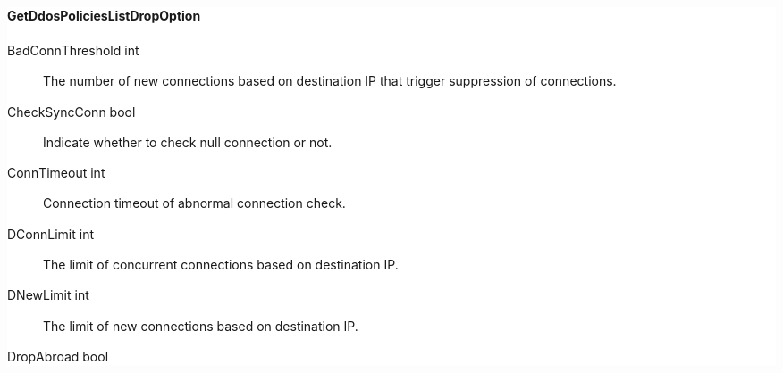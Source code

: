 <h4 id="getddospolicieslistdropoption">Get<wbr>Ddos<wbr>Policies<wbr>List<wbr>Drop<wbr>Option</h4>



<div>
<pulumi-choosable type="language" values="csharp">
<dl class="resources-properties"><dt class="property-required"
            title="Required">
        <span id="badconnthreshold_csharp">
<a data-swiftype-name="resource-property" data-swiftype-type="text" href="#badconnthreshold_csharp" style="color: inherit; text-decoration: inherit;">Bad<wbr>Conn<wbr>Threshold</a>
</span>
        <span class="property-indicator"></span>
        <span class="property-type">int</span>
    </dt>
    <dd><p>The number of new connections based on destination IP that trigger suppression of connections.</p>
</dd><dt class="property-required"
            title="Required">
        <span id="checksyncconn_csharp">
<a data-swiftype-name="resource-property" data-swiftype-type="text" href="#checksyncconn_csharp" style="color: inherit; text-decoration: inherit;">Check<wbr>Sync<wbr>Conn</a>
</span>
        <span class="property-indicator"></span>
        <span class="property-type">bool</span>
    </dt>
    <dd><p>Indicate whether to check null connection or not.</p>
</dd><dt class="property-required"
            title="Required">
        <span id="conntimeout_csharp">
<a data-swiftype-name="resource-property" data-swiftype-type="text" href="#conntimeout_csharp" style="color: inherit; text-decoration: inherit;">Conn<wbr>Timeout</a>
</span>
        <span class="property-indicator"></span>
        <span class="property-type">int</span>
    </dt>
    <dd><p>Connection timeout of abnormal connection check.</p>
</dd><dt class="property-required"
            title="Required">
        <span id="dconnlimit_csharp">
<a data-swiftype-name="resource-property" data-swiftype-type="text" href="#dconnlimit_csharp" style="color: inherit; text-decoration: inherit;">DConn<wbr>Limit</a>
</span>
        <span class="property-indicator"></span>
        <span class="property-type">int</span>
    </dt>
    <dd><p>The limit of concurrent connections based on destination IP.</p>
</dd><dt class="property-required"
            title="Required">
        <span id="dnewlimit_csharp">
<a data-swiftype-name="resource-property" data-swiftype-type="text" href="#dnewlimit_csharp" style="color: inherit; text-decoration: inherit;">DNew<wbr>Limit</a>
</span>
        <span class="property-indicator"></span>
        <span class="property-type">int</span>
    </dt>
    <dd><p>The limit of new connections based on destination IP.</p>
</dd><dt class="property-required"
            title="Required">
        <span id="dropabroad_csharp">
<a data-swiftype-name="resource-property" data-swiftype-type="text" href="#dropabroad_csharp" style="color: inherit; text-decoration: inherit;">Drop<wbr>Abroad</a>
</span>
        <span class="property-indicator"></span>
        <span class="property-type">bool</span>